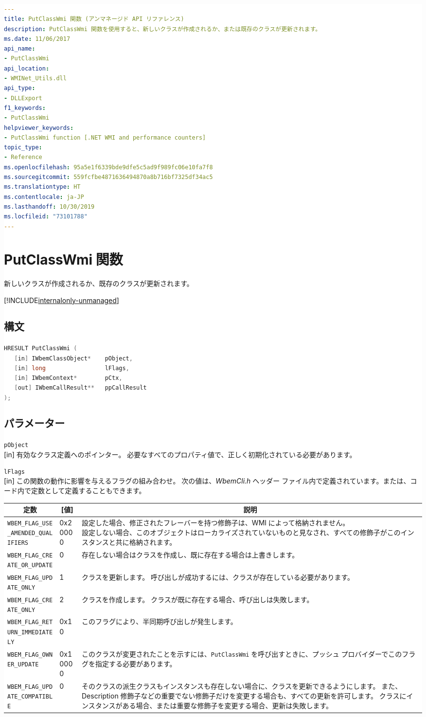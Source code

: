 ```yaml
---
title: PutClassWmi 関数 (アンマネージド API リファレンス)
description: PutClassWmi 関数を使用すると、新しいクラスが作成されるか、または既存のクラスが更新されます。
ms.date: 11/06/2017
api_name:
- PutClassWmi
api_location:
- WMINet_Utils.dll
api_type:
- DLLExport
f1_keywords:
- PutClassWmi
helpviewer_keywords:
- PutClassWmi function [.NET WMI and performance counters]
topic_type:
- Reference
ms.openlocfilehash: 95a5e1f6339bde9dfe5c5ad9f989fc06e10fa7f8
ms.sourcegitcommit: 559fcfbe4871636494870a8b716bf7325df34ac5
ms.translationtype: HT
ms.contentlocale: ja-JP
ms.lasthandoff: 10/30/2019
ms.locfileid: "73101788"
---
```

# <a name="putclasswmi-function"></a>PutClassWmi 関数

新しいクラスが作成されるか、既存のクラスが更新されます。

[!INCLUDE[internalonly-unmanaged](../../../../includes/internalonly-unmanaged.md)]

## <a name="syntax"></a>構文

```cpp
HRESULT PutClassWmi (
   [in] IWbemClassObject*    pObject,
   [in] long                 lFlags,
   [in] IWbemContext*        pCtx,
   [out] IWbemCallResult**   ppCallResult
);
```

## <a name="parameters"></a>パラメーター

`pObject`\
[in] 有効なクラス定義へのポインター。 必要なすべてのプロパティ値で、正しく初期化されている必要があります。

`lFlags`\
[in] この関数の動作に影響を与えるフラグの組み合わせ。 次の値は、*WbemCli.h* ヘッダー ファイル内で定義されています。または、コード内で定数として定義することもできます。

|定数  |[値]  |説明  |
|---------|---------|---------|
| `WBEM_FLAG_USE_AMENDED_QUALIFIERS` | 0x20000 | 設定した場合、修正されたフレーバーを持つ修飾子は、WMI によって格納されません。 <br> 設定しない場合、このオブジェクトはローカライズされていないものと見なされ、すべての修飾子がこのインスタンスと共に格納されます。 |
| `WBEM_FLAG_CREATE_OR_UPDATE` | 0 | 存在しない場合はクラスを作成し、既に存在する場合は上書きします。 |
| `WBEM_FLAG_UPDATE_ONLY` | 1 | クラスを更新します。 呼び出しが成功するには、クラスが存在している必要があります。 |
| `WBEM_FLAG_CREATE_ONLY` | 2 | クラスを作成します。 クラスが既に存在する場合、呼び出しは失敗します。 |
| `WBEM_FLAG_RETURN_IMMEDIATELY` | 0x10 | このフラグにより、半同期呼び出しが発生します。 |
| `WBEM_FLAG_OWNER_UPDATE` | 0x10000 | このクラスが変更されたことを示すには、`PutClassWmi` を呼び出すときに、プッシュ プロバイダーでこのフラグを指定する必要があります。 |
| `WBEM_FLAG_UPDATE_COMPATIBLE` | 0 | そのクラスの派生クラスもインスタンスも存在しない場合に、クラスを更新できるようにします。 また、Description 修飾子などの重要でない修飾子だけを変更する場合も、すべての更新を許可します。 クラスにインスタンスがある場合、または重要な修飾子を変更する場合、更新は失敗します。 |